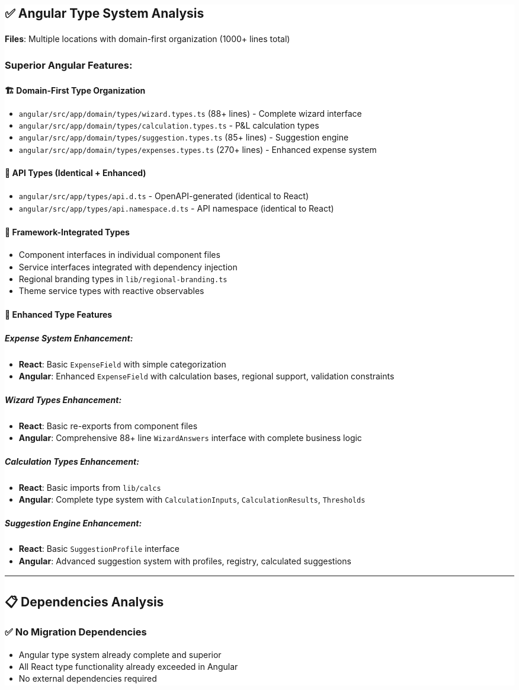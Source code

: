 
## **✅ Angular Type System Analysis**

**Files**: Multiple locations with domain-first organization (1000+ lines total)

### **Superior Angular Features**:

#### **🏗️ Domain-First Type Organization**
- `angular/src/app/domain/types/wizard.types.ts` (88+ lines) - Complete wizard interface
- `angular/src/app/domain/types/calculation.types.ts` - P&L calculation types
- `angular/src/app/domain/types/suggestion.types.ts` (85+ lines) - Suggestion engine
- `angular/src/app/domain/types/expenses.types.ts` (270+ lines) - Enhanced expense system

#### **🔧 API Types (Identical + Enhanced)**
- `angular/src/app/types/api.d.ts` - OpenAPI-generated (identical to React)
- `angular/src/app/types/api.namespace.d.ts` - API namespace (identical to React)

#### **🎨 Framework-Integrated Types**
- Component interfaces in individual component files
- Service interfaces integrated with dependency injection
- Regional branding types in `lib/regional-branding.ts`
- Theme service types with reactive observables

#### **🚀 Enhanced Type Features**

##### **Expense System Enhancement**:
- **React**: Basic `ExpenseField` with simple categorization
- **Angular**: Enhanced `ExpenseField` with calculation bases, regional support, validation constraints

##### **Wizard Types Enhancement**:
- **React**: Basic re-exports from component files
- **Angular**: Comprehensive 88+ line `WizardAnswers` interface with complete business logic

##### **Calculation Types Enhancement**:
- **React**: Basic imports from `lib/calcs`
- **Angular**: Complete type system with `CalculationInputs`, `CalculationResults`, `Thresholds`

##### **Suggestion Engine Enhancement**:
- **React**: Basic `SuggestionProfile` interface
- **Angular**: Advanced suggestion system with profiles, registry, calculated suggestions

---

## **📋 Dependencies Analysis**

### **✅ No Migration Dependencies**
- Angular type system already complete and superior
- All React type functionality already exceeded in Angular
- No external dependencies required
